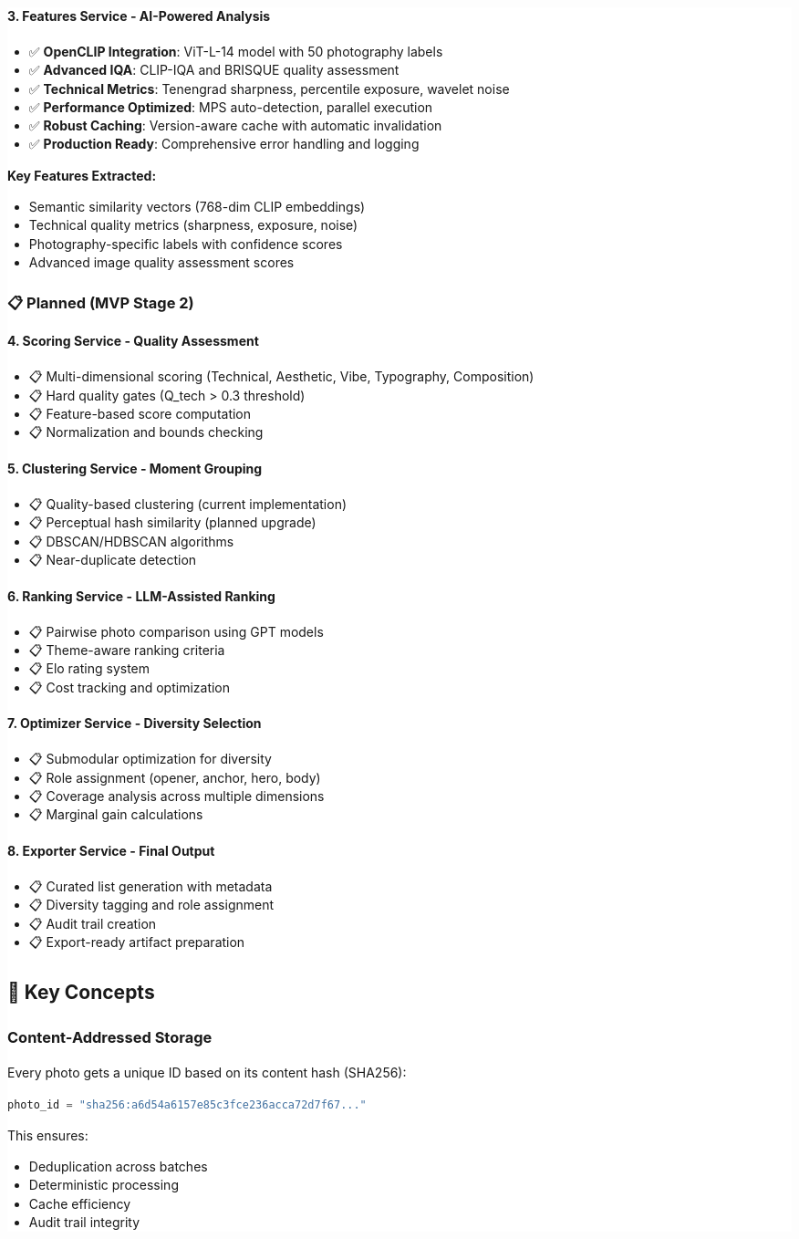 #### 3. **Features Service** - AI-Powered Analysis
- ✅ **OpenCLIP Integration**: ViT-L-14 model with 50 photography labels
- ✅ **Advanced IQA**: CLIP-IQA and BRISQUE quality assessment
- ✅ **Technical Metrics**: Tenengrad sharpness, percentile exposure, wavelet noise
- ✅ **Performance Optimized**: MPS auto-detection, parallel execution
- ✅ **Robust Caching**: Version-aware cache with automatic invalidation
- ✅ **Production Ready**: Comprehensive error handling and logging

**Key Features Extracted:**
- Semantic similarity vectors (768-dim CLIP embeddings)
- Technical quality metrics (sharpness, exposure, noise)
- Photography-specific labels with confidence scores
- Advanced image quality assessment scores

### 📋 Planned (MVP Stage 2)

#### 4. **Scoring Service** - Quality Assessment
- 📋 Multi-dimensional scoring (Technical, Aesthetic, Vibe, Typography, Composition)
- 📋 Hard quality gates (Q_tech > 0.3 threshold)
- 📋 Feature-based score computation
- 📋 Normalization and bounds checking

#### 5. **Clustering Service** - Moment Grouping
- 📋 Quality-based clustering (current implementation)
- 📋 Perceptual hash similarity (planned upgrade)
- 📋 DBSCAN/HDBSCAN algorithms
- 📋 Near-duplicate detection

#### 6. **Ranking Service** - LLM-Assisted Ranking
- 📋 Pairwise photo comparison using GPT models
- 📋 Theme-aware ranking criteria
- 📋 Elo rating system
- 📋 Cost tracking and optimization

#### 7. **Optimizer Service** - Diversity Selection
- 📋 Submodular optimization for diversity
- 📋 Role assignment (opener, anchor, hero, body)
- 📋 Coverage analysis across multiple dimensions
- 📋 Marginal gain calculations

#### 8. **Exporter Service** - Final Output
- 📋 Curated list generation with metadata
- 📋 Diversity tagging and role assignment
- 📋 Audit trail creation
- 📋 Export-ready artifact preparation

## 🧠 Key Concepts

### Content-Addressed Storage
Every photo gets a unique ID based on its content hash (SHA256):
```python
photo_id = "sha256:a6d54a6157e85c3fce236acca72d7f67..."
```
This ensures:
- Deduplication across batches
- Deterministic processing
- Cache efficiency
- Audit trail integrity
